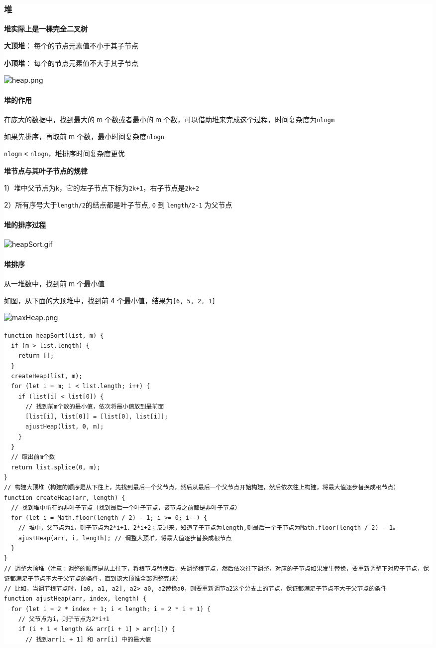 ### 堆

**堆实际上是一棵完全二叉树**

**大顶堆**： 每个的节点元素值不小于其子节点

**小顶堆**： 每个的节点元素值不大于其子节点

![heap.png](https://p1-juejin.byteimg.com/tos-cn-i-k3u1fbpfcp/3b432c37814a439ebe97e0add46acabb~tplv-k3u1fbpfcp-watermark.image?)

#### 堆的作用

在庞大的数据中，找到最大的 m 个数或者最小的 m 个数，可以借助堆来完成这个过程，时间复杂度为`nlogm`

如果先排序，再取前 m 个数，最小时间复杂度`nlogn`

`nlogm` < `nlogn`，堆排序时间复杂度更优

**堆节点与其叶子节点的规律**

1）堆中父节点为`k`，它的左子节点下标为`2k+1`，右子节点是`2k+2`

2）所有序号大于`length/2`的结点都是叶子节点, `0` 到 `length/2-1` 为父节点

#### 堆的排序过程

![heapSort.gif](https://p6-juejin.byteimg.com/tos-cn-i-k3u1fbpfcp/9afe1feb80ba4572935c8dad5b7dd41e~tplv-k3u1fbpfcp-watermark.image?)

#### 堆排序

从一堆数中，找到前 m 个最小值

如图，从下面的大顶堆中，找到前 4 个最小值，结果为`[6, 5, 2, 1]`

<img src="https://p9-juejin.byteimg.com/tos-cn-i-k3u1fbpfcp/772ce75504ad4d6c88bd1e8a016bfb21~tplv-k3u1fbpfcp-watermark.image?" alt="maxHeap.png" width="70%" />
 
```
function heapSort(list, m) {
  if (m > list.length) {
    return [];
  }
  createHeap(list, m);
  for (let i = m; i < list.length; i++) {
    if (list[i] < list[0]) {
      // 找到前m个数的最小值，依次将最小值放到最前面
      [list[i], list[0]] = [list[0], list[i]];
      ajustHeap(list, 0, m);
    }
  }
  // 取出前m个数
  return list.splice(0, m);
}
// 构建大顶堆（构建的顺序是从下往上，先找到最后一个父节点，然后从最后一个父节点开始构建，然后依次往上构建，将最大值逐步替换成根节点）
function createHeap(arr, length) {
  // 找到堆中所有的非叶子节点（找到最后一个叶子节点，该节点之前都是非叶子节点）
  for (let i = Math.floor(length / 2) - 1; i >= 0; i--) {
    // 堆中，父节点为i，则子节点为2*i+1、2*i+2；反过来，知道了子节点为length,则最后一个子节点为Math.floor(length / 2) - 1。
    ajustHeap(arr, i, length); // 调整大顶堆，将最大值逐步替换成根节点
  }
}
// 调整大顶堆（注意：调整的顺序是从上往下，将根节点替换后，先调整根节点，然后依次往下调整，对应的子节点如果发生替换，要重新调整下对应子节点，保证都满足子节点不大于父节点的条件，直到该大顶推全部调整完成）
// 比如，当调节根节点时，[a0, a1, a2], a2> a0, a2替换a0，则要重新调节a2这个分支上的节点，保证都满足子节点不大于父节点的条件
function ajustHeap(arr, index, length) {
  for (let i = 2 * index + 1; i < length; i = 2 * i + 1) {
    // 父节点为i，则子节点为2*i+1
    if (i + 1 < length && arr[i + 1] > arr[i]) {
      // 找到arr[i + 1] 和 arr[i] 中的最大值
```